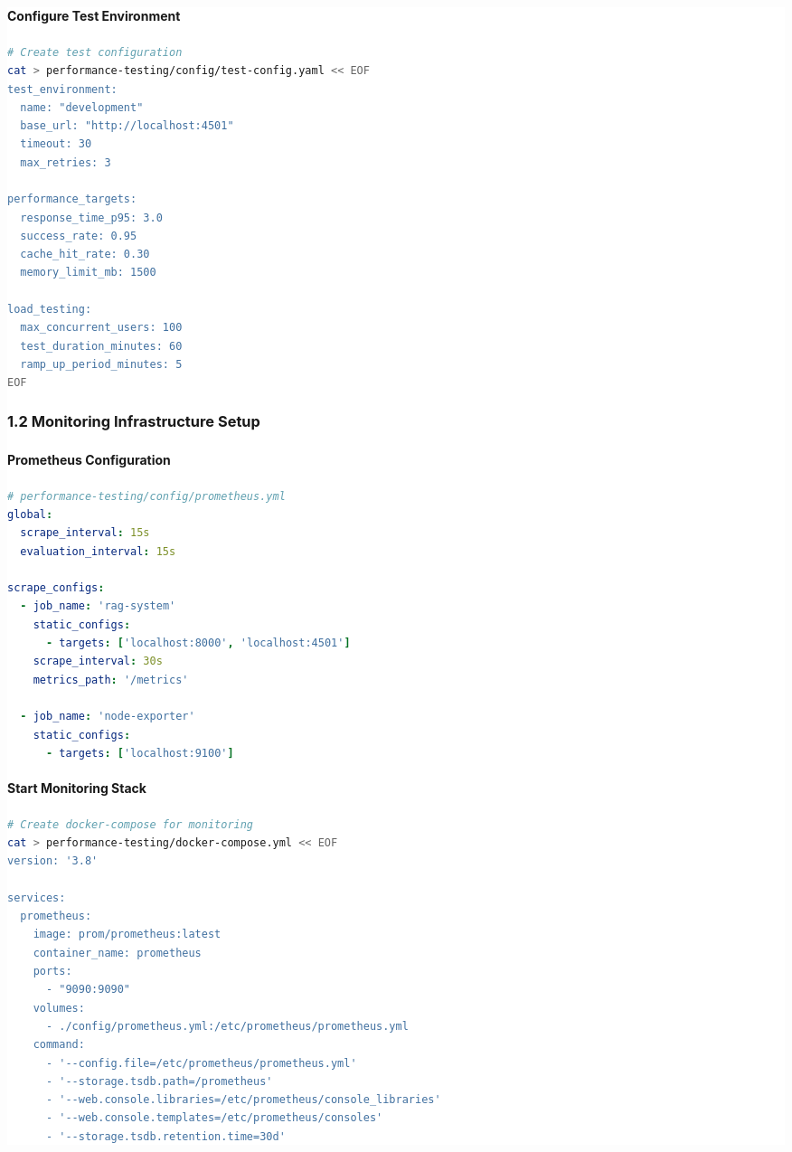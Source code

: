 #### Configure Test Environment
```bash
# Create test configuration
cat > performance-testing/config/test-config.yaml << EOF
test_environment:
  name: "development"
  base_url: "http://localhost:4501"
  timeout: 30
  max_retries: 3

performance_targets:
  response_time_p95: 3.0
  success_rate: 0.95
  cache_hit_rate: 0.30
  memory_limit_mb: 1500

load_testing:
  max_concurrent_users: 100
  test_duration_minutes: 60
  ramp_up_period_minutes: 5
EOF
```

### 1.2 Monitoring Infrastructure Setup

#### Prometheus Configuration
```yaml
# performance-testing/config/prometheus.yml
global:
  scrape_interval: 15s
  evaluation_interval: 15s

scrape_configs:
  - job_name: 'rag-system'
    static_configs:
      - targets: ['localhost:8000', 'localhost:4501']
    scrape_interval: 30s
    metrics_path: '/metrics'
    
  - job_name: 'node-exporter'
    static_configs:
      - targets: ['localhost:9100']
```

#### Start Monitoring Stack
```bash
# Create docker-compose for monitoring
cat > performance-testing/docker-compose.yml << EOF
version: '3.8'

services:
  prometheus:
    image: prom/prometheus:latest
    container_name: prometheus
    ports:
      - "9090:9090"
    volumes:
      - ./config/prometheus.yml:/etc/prometheus/prometheus.yml
    command:
      - '--config.file=/etc/prometheus/prometheus.yml'
      - '--storage.tsdb.path=/prometheus'
      - '--web.console.libraries=/etc/prometheus/console_libraries'
      - '--web.console.templates=/etc/prometheus/consoles'
      - '--storage.tsdb.retention.time=30d'
```